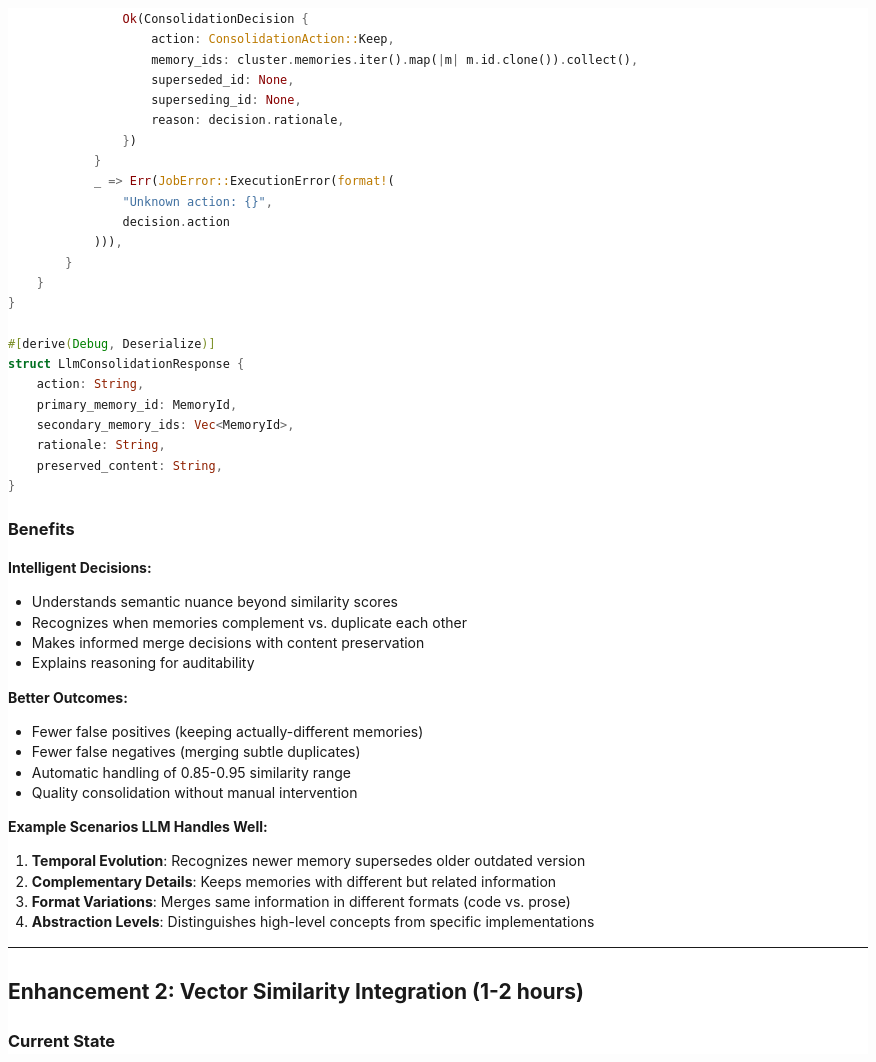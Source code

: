 ```rust
                Ok(ConsolidationDecision {
                    action: ConsolidationAction::Keep,
                    memory_ids: cluster.memories.iter().map(|m| m.id.clone()).collect(),
                    superseded_id: None,
                    superseding_id: None,
                    reason: decision.rationale,
                })
            }
            _ => Err(JobError::ExecutionError(format!(
                "Unknown action: {}",
                decision.action
            ))),
        }
    }
}

#[derive(Debug, Deserialize)]
struct LlmConsolidationResponse {
    action: String,
    primary_memory_id: MemoryId,
    secondary_memory_ids: Vec<MemoryId>,
    rationale: String,
    preserved_content: String,
}
```

### Benefits

**Intelligent Decisions:**
- Understands semantic nuance beyond similarity scores
- Recognizes when memories complement vs. duplicate each other
- Makes informed merge decisions with content preservation
- Explains reasoning for auditability

**Better Outcomes:**
- Fewer false positives (keeping actually-different memories)
- Fewer false negatives (merging subtle duplicates)
- Automatic handling of 0.85-0.95 similarity range
- Quality consolidation without manual intervention

**Example Scenarios LLM Handles Well:**

1. **Temporal Evolution**: Recognizes newer memory supersedes older outdated version
2. **Complementary Details**: Keeps memories with different but related information
3. **Format Variations**: Merges same information in different formats (code vs. prose)
4. **Abstraction Levels**: Distinguishes high-level concepts from specific implementations

---

## Enhancement 2: Vector Similarity Integration (1-2 hours)

### Current State
